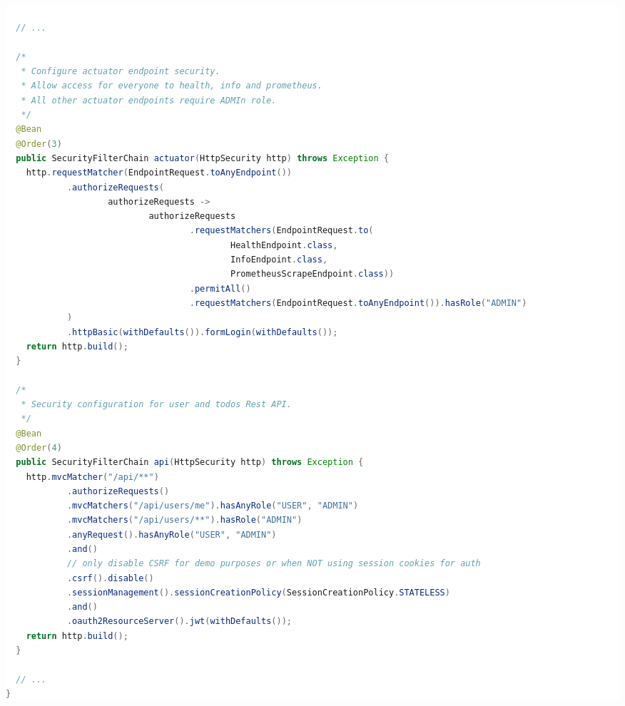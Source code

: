 ```java

  // ...
  
  /*
   * Configure actuator endpoint security.
   * Allow access for everyone to health, info and prometheus.
   * All other actuator endpoints require ADMIn role.
   */
  @Bean
  @Order(3)
  public SecurityFilterChain actuator(HttpSecurity http) throws Exception {
    http.requestMatcher(EndpointRequest.toAnyEndpoint())
            .authorizeRequests(
                    authorizeRequests ->
                            authorizeRequests
                                    .requestMatchers(EndpointRequest.to(
                                            HealthEndpoint.class,
                                            InfoEndpoint.class,
                                            PrometheusScrapeEndpoint.class))
                                    .permitAll()
                                    .requestMatchers(EndpointRequest.toAnyEndpoint()).hasRole("ADMIN")
            )
            .httpBasic(withDefaults()).formLogin(withDefaults());
    return http.build();
  }

  /*
   * Security configuration for user and todos Rest API.
   */
  @Bean
  @Order(4)
  public SecurityFilterChain api(HttpSecurity http) throws Exception {
    http.mvcMatcher("/api/**")
            .authorizeRequests()
            .mvcMatchers("/api/users/me").hasAnyRole("USER", "ADMIN")
            .mvcMatchers("/api/users/**").hasRole("ADMIN")
            .anyRequest().hasAnyRole("USER", "ADMIN")
            .and()
            // only disable CSRF for demo purposes or when NOT using session cookies for auth
            .csrf().disable()
            .sessionManagement().sessionCreationPolicy(SessionCreationPolicy.STATELESS)
            .and()
            .oauth2ResourceServer().jwt(withDefaults());
    return http.build();
  }

  // ...
}
```
